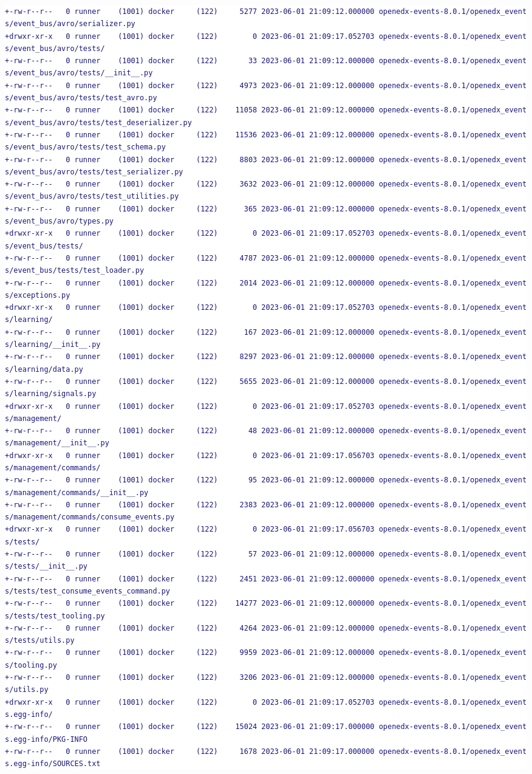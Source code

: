 ```diff
+-rw-r--r--   0 runner    (1001) docker     (122)     5277 2023-06-01 21:09:12.000000 openedx-events-8.0.1/openedx_events/event_bus/avro/serializer.py
+drwxr-xr-x   0 runner    (1001) docker     (122)        0 2023-06-01 21:09:17.052703 openedx-events-8.0.1/openedx_events/event_bus/avro/tests/
+-rw-r--r--   0 runner    (1001) docker     (122)       33 2023-06-01 21:09:12.000000 openedx-events-8.0.1/openedx_events/event_bus/avro/tests/__init__.py
+-rw-r--r--   0 runner    (1001) docker     (122)     4973 2023-06-01 21:09:12.000000 openedx-events-8.0.1/openedx_events/event_bus/avro/tests/test_avro.py
+-rw-r--r--   0 runner    (1001) docker     (122)    11058 2023-06-01 21:09:12.000000 openedx-events-8.0.1/openedx_events/event_bus/avro/tests/test_deserializer.py
+-rw-r--r--   0 runner    (1001) docker     (122)    11536 2023-06-01 21:09:12.000000 openedx-events-8.0.1/openedx_events/event_bus/avro/tests/test_schema.py
+-rw-r--r--   0 runner    (1001) docker     (122)     8803 2023-06-01 21:09:12.000000 openedx-events-8.0.1/openedx_events/event_bus/avro/tests/test_serializer.py
+-rw-r--r--   0 runner    (1001) docker     (122)     3632 2023-06-01 21:09:12.000000 openedx-events-8.0.1/openedx_events/event_bus/avro/tests/test_utilities.py
+-rw-r--r--   0 runner    (1001) docker     (122)      365 2023-06-01 21:09:12.000000 openedx-events-8.0.1/openedx_events/event_bus/avro/types.py
+drwxr-xr-x   0 runner    (1001) docker     (122)        0 2023-06-01 21:09:17.052703 openedx-events-8.0.1/openedx_events/event_bus/tests/
+-rw-r--r--   0 runner    (1001) docker     (122)     4787 2023-06-01 21:09:12.000000 openedx-events-8.0.1/openedx_events/event_bus/tests/test_loader.py
+-rw-r--r--   0 runner    (1001) docker     (122)     2014 2023-06-01 21:09:12.000000 openedx-events-8.0.1/openedx_events/exceptions.py
+drwxr-xr-x   0 runner    (1001) docker     (122)        0 2023-06-01 21:09:17.052703 openedx-events-8.0.1/openedx_events/learning/
+-rw-r--r--   0 runner    (1001) docker     (122)      167 2023-06-01 21:09:12.000000 openedx-events-8.0.1/openedx_events/learning/__init__.py
+-rw-r--r--   0 runner    (1001) docker     (122)     8297 2023-06-01 21:09:12.000000 openedx-events-8.0.1/openedx_events/learning/data.py
+-rw-r--r--   0 runner    (1001) docker     (122)     5655 2023-06-01 21:09:12.000000 openedx-events-8.0.1/openedx_events/learning/signals.py
+drwxr-xr-x   0 runner    (1001) docker     (122)        0 2023-06-01 21:09:17.052703 openedx-events-8.0.1/openedx_events/management/
+-rw-r--r--   0 runner    (1001) docker     (122)       48 2023-06-01 21:09:12.000000 openedx-events-8.0.1/openedx_events/management/__init__.py
+drwxr-xr-x   0 runner    (1001) docker     (122)        0 2023-06-01 21:09:17.056703 openedx-events-8.0.1/openedx_events/management/commands/
+-rw-r--r--   0 runner    (1001) docker     (122)       95 2023-06-01 21:09:12.000000 openedx-events-8.0.1/openedx_events/management/commands/__init__.py
+-rw-r--r--   0 runner    (1001) docker     (122)     2383 2023-06-01 21:09:12.000000 openedx-events-8.0.1/openedx_events/management/commands/consume_events.py
+drwxr-xr-x   0 runner    (1001) docker     (122)        0 2023-06-01 21:09:17.056703 openedx-events-8.0.1/openedx_events/tests/
+-rw-r--r--   0 runner    (1001) docker     (122)       57 2023-06-01 21:09:12.000000 openedx-events-8.0.1/openedx_events/tests/__init__.py
+-rw-r--r--   0 runner    (1001) docker     (122)     2451 2023-06-01 21:09:12.000000 openedx-events-8.0.1/openedx_events/tests/test_consume_events_command.py
+-rw-r--r--   0 runner    (1001) docker     (122)    14277 2023-06-01 21:09:12.000000 openedx-events-8.0.1/openedx_events/tests/test_tooling.py
+-rw-r--r--   0 runner    (1001) docker     (122)     4264 2023-06-01 21:09:12.000000 openedx-events-8.0.1/openedx_events/tests/utils.py
+-rw-r--r--   0 runner    (1001) docker     (122)     9959 2023-06-01 21:09:12.000000 openedx-events-8.0.1/openedx_events/tooling.py
+-rw-r--r--   0 runner    (1001) docker     (122)     3206 2023-06-01 21:09:12.000000 openedx-events-8.0.1/openedx_events/utils.py
+drwxr-xr-x   0 runner    (1001) docker     (122)        0 2023-06-01 21:09:17.052703 openedx-events-8.0.1/openedx_events.egg-info/
+-rw-r--r--   0 runner    (1001) docker     (122)    15024 2023-06-01 21:09:17.000000 openedx-events-8.0.1/openedx_events.egg-info/PKG-INFO
+-rw-r--r--   0 runner    (1001) docker     (122)     1678 2023-06-01 21:09:17.000000 openedx-events-8.0.1/openedx_events.egg-info/SOURCES.txt
```